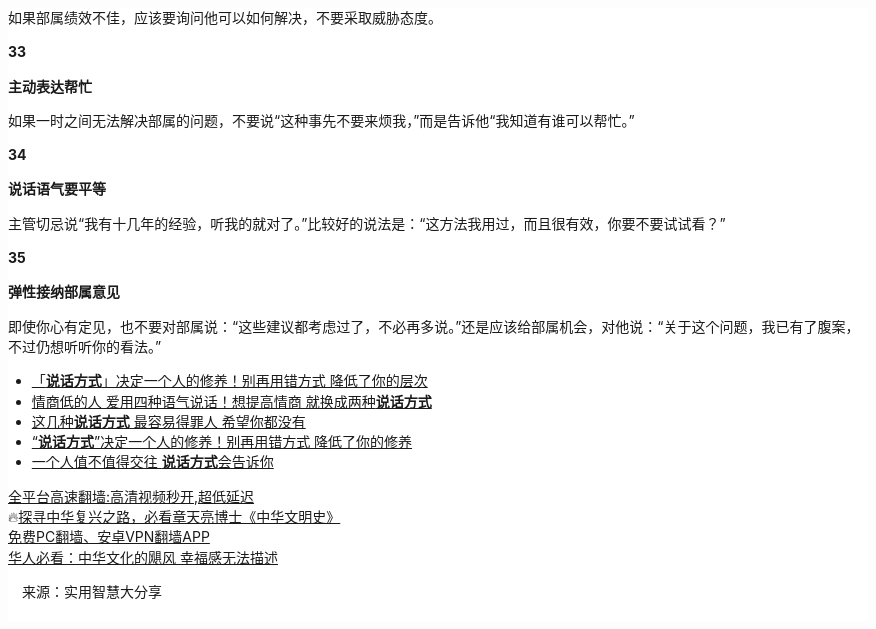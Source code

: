 <p>如果部属绩效不佳，应该要询问他可以如何解决，不要采取威胁态度。</p> <p><strong>33</strong></p> <p><strong>主动表达帮忙</strong></p> <p>如果一时之间无法解决部属的问题，不要说“这种事先不要来烦我，”而是告诉他“我知道有谁可以帮忙。”</p> <p><strong>34</strong></p> <p><strong>说话语气要平等</strong></p> <p>主管切忌说“我有十几年的经验，听我的就对了。”比较好的说法是：“这方法我用过，而且很有效，你要不要试试看？”</p> <p><strong>35</strong></p> <p><strong>弹性接纳部属意见</strong></p> <p>即使你心有定见，也不要对部属说：“这些建议都考虑过了，不必再多说。”还是应该给部属机会，对他说：“关于这个问题，我已有了腹案，不过仍想听听你的看法。”</p> <ul class='op-related-articles' title='相关阅读'> <li><a href='https://www.bannedbook.org/bnews/funmedia/20200317/1295081.html' target='_blank'>「<b>说话方式</b>」决定一个人的修养！别再用错方式 降低了你的层次</a></li> <li><a href='https://www.bannedbook.org/bnews/funmedia/20200112/1257685.html' target='_blank'>情商低的人 爱用四种语气说话！想提高情商 就换成两种<b>说话方式</b></a></li> <li><a href='https://www.bannedbook.org/bnews/lifebaike/20191217/1242799.html' target='_blank'>这几种<b>说话方式</b> 最容易得罪人 希望你都没有</a></li> <li><a href='https://www.bannedbook.org/bnews/lifebaike/20191216/1241913.html' target='_blank'>“<b>说话方式</b>”决定一个人的修养！别再用错方式 降低了你的修养</a></li> <li><a href='https://www.bannedbook.org/bnews/lifebaike/20191005/1202287.html' target='_blank'>一个人值不值得交往 <b>说话方式</b>会告诉你</a></li> </ul> <p class="texttj"> <a href="https://github.com/bannedbook/fanqiang/wiki/V2ray%E6%9C%BA%E5%9C%BA" target="_blank">全平台高速翻墙:高清视频秒开,超低延迟</a><br/> 🔥<a href="https://www.bannedbook.org/bnews/comments/20220808/1768773.html" target="_blank">探寻中华复兴之路，必看章天亮博士《中华文明史》</a><br/> <a href="https://github.com/bannedbook/fanqiang/wiki/%E7%A6%81%E9%97%BB%E7%BD%91%E5%AE%89%E5%8D%93%E7%BF%BB%E5%A2%99%E6%96%B0%E9%97%BBAPP" target="_blank">免费PC翻墙、安卓VPN翻墙APP</a><br/> <a href="https://www.bannedbook.org/bnews/comments/20220220/1694796.html" target="_blank">华人必看：中华文化的飓风 幸福感无法描述</a><br/> </p> <p class="src-info">　来源：实用智慧大分享 </p><a name='sharetosocial'></a> <div style="margin-bottom:5px;padding-bottom:5px;clear:both"> <div id="archive-pix-1" class="banner-ads">  <div id="27602x728x90x621x_ADSLOT1" clicktrack="%%CLICK_URL_ESC%%"></div>   </div> <div id="archive-pix-2" class="banner-ads">  <div id="27556x300x250x621x_ADSLOT1" clicktrack="%%CLICK_URL_ESC%%" style="margin:0 auto;text-align:center"></div>   </div> </div>  <div id="archive-pix-1" class="banner-ads">  <div id="27603x728x90x621x_ADSLOT1" clicktrack="%%CLICK_URL_ESC%%"></div>   </div> </div> 